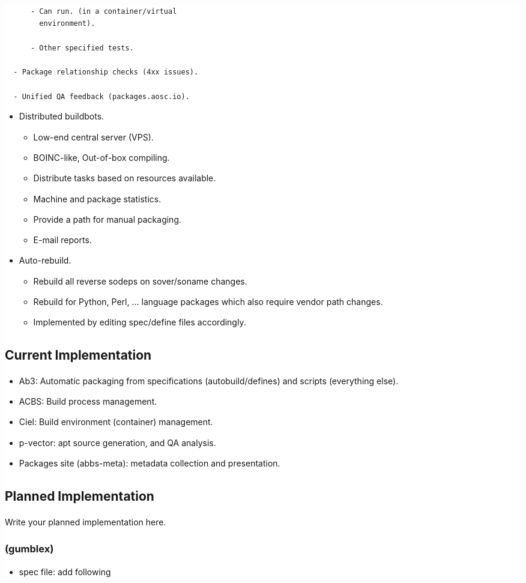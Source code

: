           - Can run. (in a container/virtual
            environment).

          - Other specified tests.

      - Package relationship checks (4xx issues).

      - Unified QA feedback (packages.aosc.io).

  - Distributed buildbots.

      - Low-end central server (VPS).

      - BOINC-like, Out-of-box compiling.

      - Distribute tasks based on resources
        available.

      - Machine and package statistics.

      - Provide a path for manual packaging.

      - E-mail reports.

  - Auto-rebuild.

      - Rebuild all reverse sodeps on sover/soname
        changes.

      - Rebuild for Python, Perl, … language packages
        which also require vendor path changes.

      - Implemented by editing spec/define files
        accordingly.

## Current Implementation

  - Ab3: Automatic packaging from specifications
    (autobuild/defines) and scripts (everything else).

  - ACBS: Build process management.

  - Ciel: Build environment (container)
    management.

  - p-vector: apt source generation, and QA
    analysis.

  - Packages site (abbs-meta): metadata collection and
    presentation.

## Planned Implementation

Write your planned implementation here.

### (gumblex)

  - spec file: add following
